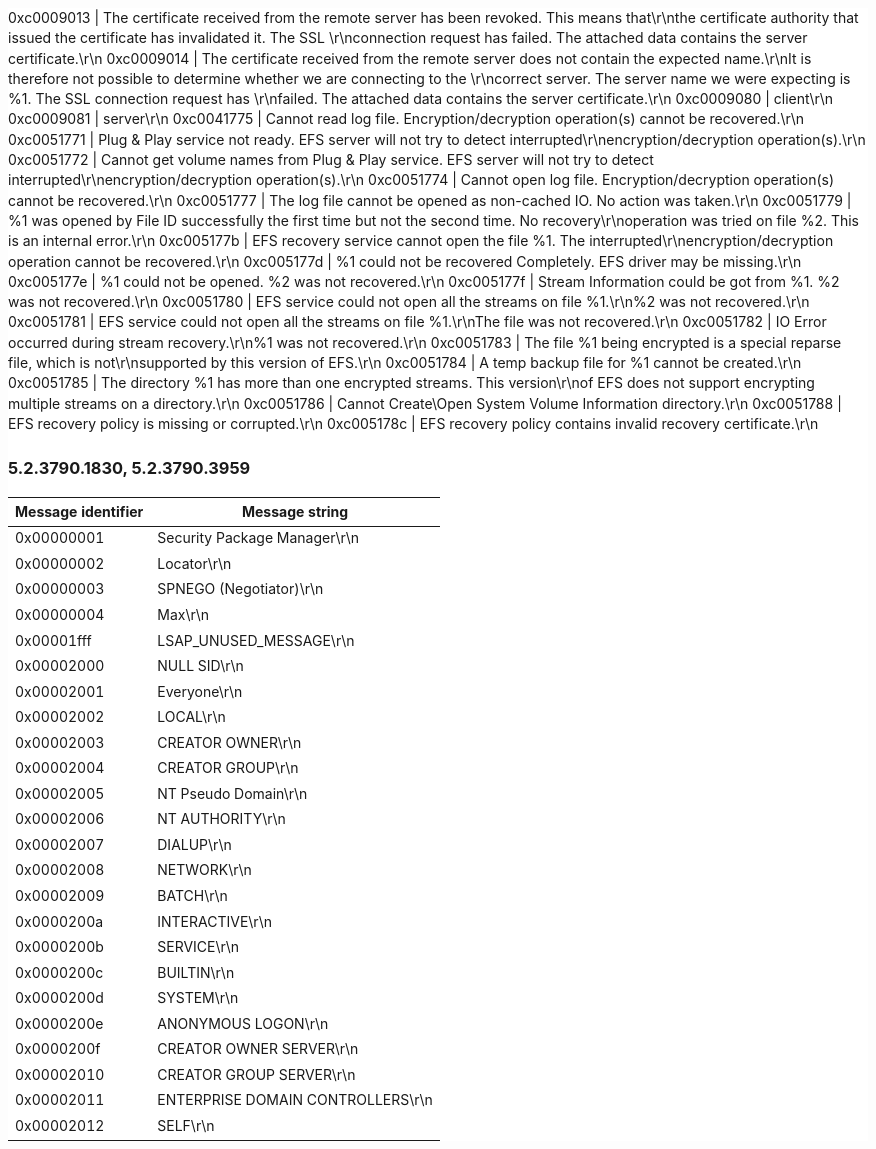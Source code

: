 0xc0009013 | The certificate received from the remote server has been revoked. This means that\r\nthe certificate authority that issued the certificate has invalidated it. The SSL \r\nconnection request has failed. The attached data contains the server certificate.\r\n
0xc0009014 | The certificate received from the remote server does not contain the expected name.\r\nIt is therefore not possible to determine whether we are connecting to the \r\ncorrect server. The server name we were expecting is %1. The SSL connection request has \r\nfailed. The attached data contains the server certificate.\r\n
0xc0009080 | client\r\n
0xc0009081 | server\r\n
0xc0041775 | Cannot read log file. Encryption/decryption operation(s) cannot be recovered.\r\n
0xc0051771 | Plug & Play service not ready. EFS server will not try to detect interrupted\r\nencryption/decryption operation(s).\r\n
0xc0051772 | Cannot get volume names from Plug & Play service. EFS server will not try to detect interrupted\r\nencryption/decryption operation(s).\r\n
0xc0051774 | Cannot open log file. Encryption/decryption operation(s) cannot be recovered.\r\n
0xc0051777 | The log file cannot be opened as non-cached IO. No action was taken.\r\n
0xc0051779 | %1 was opened by File ID successfully the first time but not the second time. No recovery\r\noperation was tried on file %2. This is an internal error.\r\n
0xc005177b | EFS recovery service cannot open the file %1. The interrupted\r\nencryption/decryption operation cannot be recovered.\r\n
0xc005177d | %1 could not be recovered Completely.  EFS driver may be missing.\r\n
0xc005177e | %1 could not be opened. %2 was not recovered.\r\n
0xc005177f | Stream Information could be got from %1. %2 was not recovered.\r\n
0xc0051780 | EFS service could not open all the streams on file %1.\r\n%2 was not recovered.\r\n
0xc0051781 | EFS service could not open all the streams on file %1.\r\nThe file was not recovered.\r\n
0xc0051782 | IO Error occurred during stream recovery.\r\n%1 was not recovered.\r\n
0xc0051783 | The file %1 being encrypted is a special reparse file, which is not\r\nsupported by this version of EFS.\r\n
0xc0051784 | A temp backup file for %1 cannot be created.\r\n
0xc0051785 | The directory %1 has more than one encrypted streams. This version\r\nof EFS does not support encrypting multiple streams on a directory.\r\n
0xc0051786 | Cannot Create\Open System Volume Information directory.\r\n
0xc0051788 | EFS recovery policy is missing or corrupted.\r\n
0xc005178c | EFS recovery policy contains invalid recovery certificate.\r\n

### 5.2.3790.1830, 5.2.3790.3959

Message identifier | Message string
--- | ---
0x00000001 | Security Package Manager\r\n
0x00000002 | Locator\r\n
0x00000003 | SPNEGO (Negotiator)\r\n
0x00000004 | Max\r\n
0x00001fff | LSAP_UNUSED_MESSAGE\r\n
0x00002000 | NULL SID\r\n
0x00002001 | Everyone\r\n
0x00002002 | LOCAL\r\n
0x00002003 | CREATOR OWNER\r\n
0x00002004 | CREATOR GROUP\r\n
0x00002005 | NT Pseudo Domain\r\n
0x00002006 | NT AUTHORITY\r\n
0x00002007 | DIALUP\r\n
0x00002008 | NETWORK\r\n
0x00002009 | BATCH\r\n
0x0000200a | INTERACTIVE\r\n
0x0000200b | SERVICE\r\n
0x0000200c | BUILTIN\r\n
0x0000200d | SYSTEM\r\n
0x0000200e | ANONYMOUS LOGON\r\n
0x0000200f | CREATOR OWNER SERVER\r\n
0x00002010 | CREATOR GROUP SERVER\r\n
0x00002011 | ENTERPRISE DOMAIN CONTROLLERS\r\n
0x00002012 | SELF\r\n